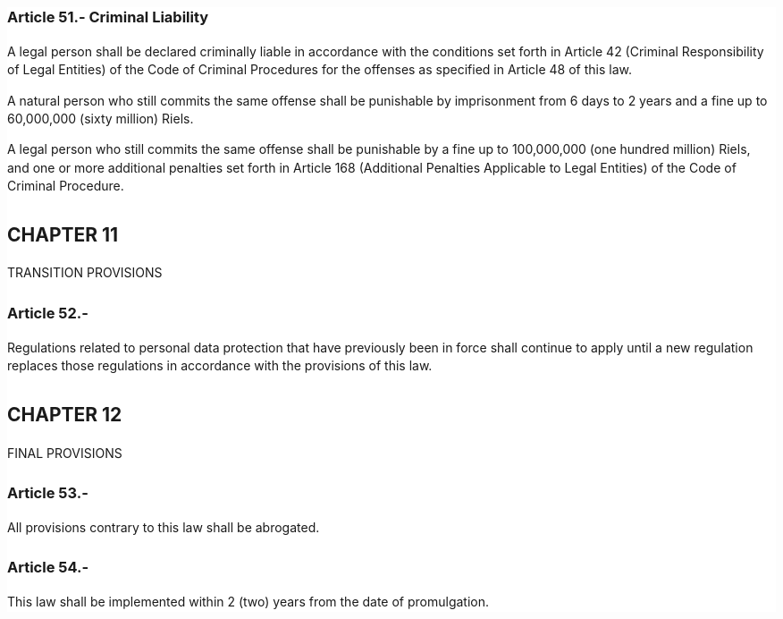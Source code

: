### Article 51.- Criminal Liability

A legal person shall be declared criminally liable in accordance with the conditions set forth in Article 42 (Criminal Responsibility of Legal Entities) of the Code of Criminal Procedures for the offenses as specified in Article 48 of this law.

A natural person who still commits the same offense shall be punishable by imprisonment from 6 days to 2 years and a fine up to 60,000,000 (sixty million) Riels.

A legal person who still commits the same offense shall be punishable by a fine up to 100,000,000 (one hundred million) Riels, and one or more additional penalties set forth in Article 168 (Additional Penalties Applicable to Legal Entities) of the Code of Criminal Procedure.

## CHAPTER 11  
TRANSITION PROVISIONS

### Article 52.-

Regulations related to personal data protection that have previously been in force shall continue to apply until a new regulation replaces those regulations in accordance with the provisions of this law.

## CHAPTER 12  
FINAL PROVISIONS

### Article 53.-

All provisions contrary to this law shall be abrogated.

### Article 54.-

This law shall be implemented within 2 (two) years from the date of promulgation.



